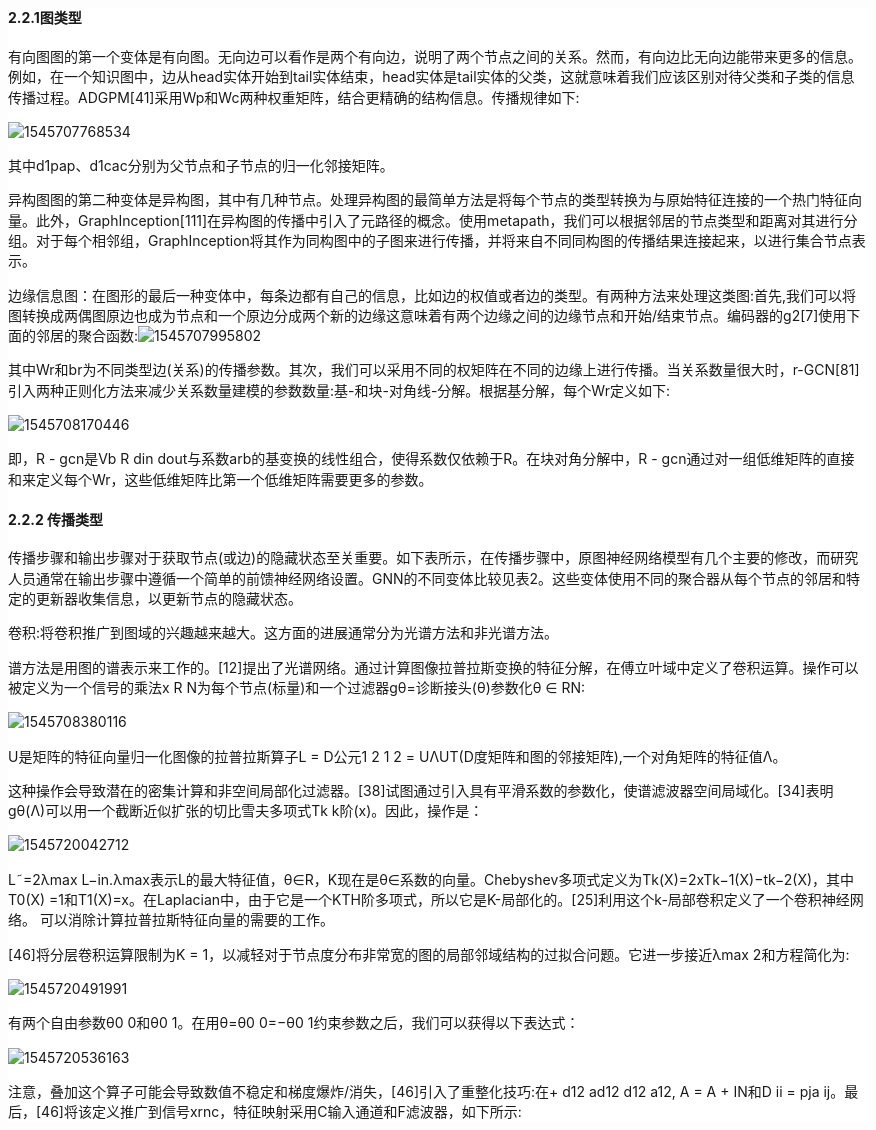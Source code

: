 #### 2.2.1图类型

有向图图的第一个变体是有向图。无向边可以看作是两个有向边，说明了两个节点之间的关系。然而，有向边比无向边能带来更多的信息。例如，在一个知识图中，边从head实体开始到tail实体结束，head实体是tail实体的父类，这就意味着我们应该区别对待父类和子类的信息传播过程。ADGPM[41]采用Wp和Wc两种权重矩阵，结合更精确的结构信息。传播规律如下:

![1545707768534](F:\Machine-learning-and-data-science-notebook\images\图神经网络：应用和技术回顾\%5CUsers%5CDELL%5CAppData%5CRoaming%5CTypora%5Ctypora-user-images%5C1545707768534.png)

其中d1pap、d1cac分别为父节点和子节点的归一化邻接矩阵。

异构图图的第二种变体是异构图，其中有几种节点。处理异构图的最简单方法是将每个节点的类型转换为与原始特征连接的一个热门特征向量。此外，GraphInception[111]在异构图的传播中引入了元路径的概念。使用metapath，我们可以根据邻居的节点类型和距离对其进行分组。对于每个相邻组，GraphInception将其作为同构图中的子图来进行传播，并将来自不同同构图的传播结果连接起来，以进行集合节点表示。

边缘信息图：在图形的最后一种变体中，每条边都有自己的信息，比如边的权值或者边的类型。有两种方法来处理这类图:首先,我们可以将图转换成两偶图原边也成为节点和一个原边分成两个新的边缘这意味着有两个边缘之间的边缘节点和开始/结束节点。编码器的g2[7]使用下面的邻居的聚合函数:![1545707995802](F:\Machine-learning-and-data-science-notebook\images\图神经网络：应用和技术回顾\%5CUsers%5CDELL%5CAppData%5CRoaming%5CTypora%5Ctypora-user-images%5C1545707995802.png)

其中Wr和br为不同类型边(关系)的传播参数。其次，我们可以采用不同的权矩阵在不同的边缘上进行传播。当关系数量很大时，r-GCN[81]引入两种正则化方法来减少关系数量建模的参数数量:基-和块-对角线-分解。根据基分解，每个Wr定义如下:

![1545708170446](F:\Machine-learning-and-data-science-notebook\images\图神经网络：应用和技术回顾\%5CUsers%5CDELL%5CAppData%5CRoaming%5CTypora%5Ctypora-user-images%5C1545708170446.png)

即，R - gcn是Vb R din dout与系数arb的基变换的线性组合，使得系数仅依赖于R。在块对角分解中，R - gcn通过对一组低维矩阵的直接和来定义每个Wr，这些低维矩阵比第一个低维矩阵需要更多的参数。

#### 2.2.2 传播类型

传播步骤和输出步骤对于获取节点(或边)的隐藏状态至关重要。如下表所示，在传播步骤中，原图神经网络模型有几个主要的修改，而研究人员通常在输出步骤中遵循一个简单的前馈神经网络设置。GNN的不同变体比较见表2。这些变体使用不同的聚合器从每个节点的邻居和特定的更新器收集信息，以更新节点的隐藏状态。

卷积:将卷积推广到图域的兴趣越来越大。这方面的进展通常分为光谱方法和非光谱方法。

谱方法是用图的谱表示来工作的。[12]提出了光谱网络。通过计算图像拉普拉斯变换的特征分解，在傅立叶域中定义了卷积运算。操作可以被定义为一个信号的乘法x R N为每个节点(标量)和一个过滤器gθ=诊断接头(θ)参数化θ ∈ RN:

![1545708380116](F:\Machine-learning-and-data-science-notebook\images\图神经网络：应用和技术回顾\%5CUsers%5CDELL%5CAppData%5CRoaming%5CTypora%5Ctypora-user-images%5C1545708380116.png)

U是矩阵的特征向量归一化图像的拉普拉斯算子L = D公元1 2 1 2 = UΛUT(D度矩阵和图的邻接矩阵),一个对角矩阵的特征值Λ。

这种操作会导致潜在的密集计算和非空间局部化过滤器。[38]试图通过引入具有平滑系数的参数化，使谱滤波器空间局域化。[34]表明gθ(Λ)可以用一个截断近似扩张的切比雪夫多项式Tk k阶(x)。因此，操作是：

![1545720042712](F:\Machine-learning-and-data-science-notebook\images\图神经网络：应用和技术回顾\%5CUsers%5CDELL%5CAppData%5CRoaming%5CTypora%5Ctypora-user-images%5C1545720042712.png)

L˜=2λmax L−in.λmax表示L的最大特征值，θ∈R，K现在是θ∈系数的向量。Chebyshev多项式定义为Tk(X)=2xTk−1(X)−tk−2(X)，其中T0(X) =1和T1(X)=x。在Laplacian中，由于它是一个KTH阶多项式，所以它是K-局部化的。[25]利用这个k-局部卷积定义了一个卷积神经网络。 可以消除计算拉普拉斯特征向量的需要的工作。

[46]将分层卷积运算限制为K = 1，以减轻对于节点度分布非常宽的图的局部邻域结构的过拟合问题。它进一步接近λmax 2和方程简化为:

![1545720491991](F:\Machine-learning-and-data-science-notebook\images\图神经网络：应用和技术回顾\%5CUsers%5CDELL%5CAppData%5CRoaming%5CTypora%5Ctypora-user-images%5C1545720491991.png)

有两个自由参数θ0 0和θ0 1。在用θ=θ0 0=−θ0 1约束参数之后，我们可以获得以下表达式：

![1545720536163](F:\Machine-learning-and-data-science-notebook\images\图神经网络：应用和技术回顾\%5CUsers%5CDELL%5CAppData%5CRoaming%5CTypora%5Ctypora-user-images%5C1545720536163.png)

注意，叠加这个算子可能会导致数值不稳定和梯度爆炸/消失，[46]引入了重整化技巧:在+ d12 ad12 d12 a12, A = A + IN和D ii = pja ij。最后，[46]将该定义推广到信号xrnc，特征映射采用C输入通道和F滤波器，如下所示:
